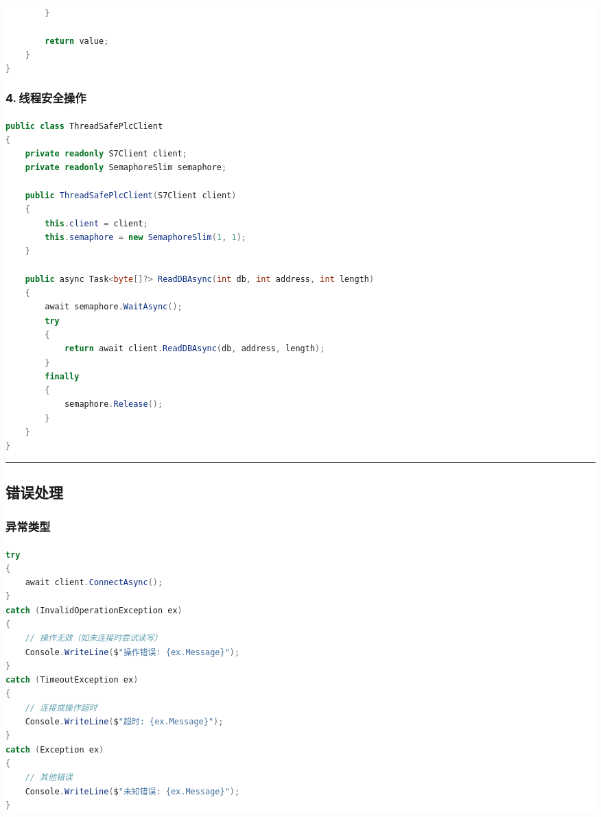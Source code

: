 ```csharp
        }
        
        return value;
    }
}
```

### 4. 线程安全操作

```csharp
public class ThreadSafePlcClient
{
    private readonly S7Client client;
    private readonly SemaphoreSlim semaphore;
    
    public ThreadSafePlcClient(S7Client client)
    {
        this.client = client;
        this.semaphore = new SemaphoreSlim(1, 1);
    }
    
    public async Task<byte[]?> ReadDBAsync(int db, int address, int length)
    {
        await semaphore.WaitAsync();
        try
        {
            return await client.ReadDBAsync(db, address, length);
        }
        finally
        {
            semaphore.Release();
        }
    }
}
```

---

## 错误处理

### 异常类型

```csharp
try
{
    await client.ConnectAsync();
}
catch (InvalidOperationException ex)
{
    // 操作无效（如未连接时尝试读写）
    Console.WriteLine($"操作错误: {ex.Message}");
}
catch (TimeoutException ex)
{
    // 连接或操作超时
    Console.WriteLine($"超时: {ex.Message}");
}
catch (Exception ex)
{
    // 其他错误
    Console.WriteLine($"未知错误: {ex.Message}");
}
```
